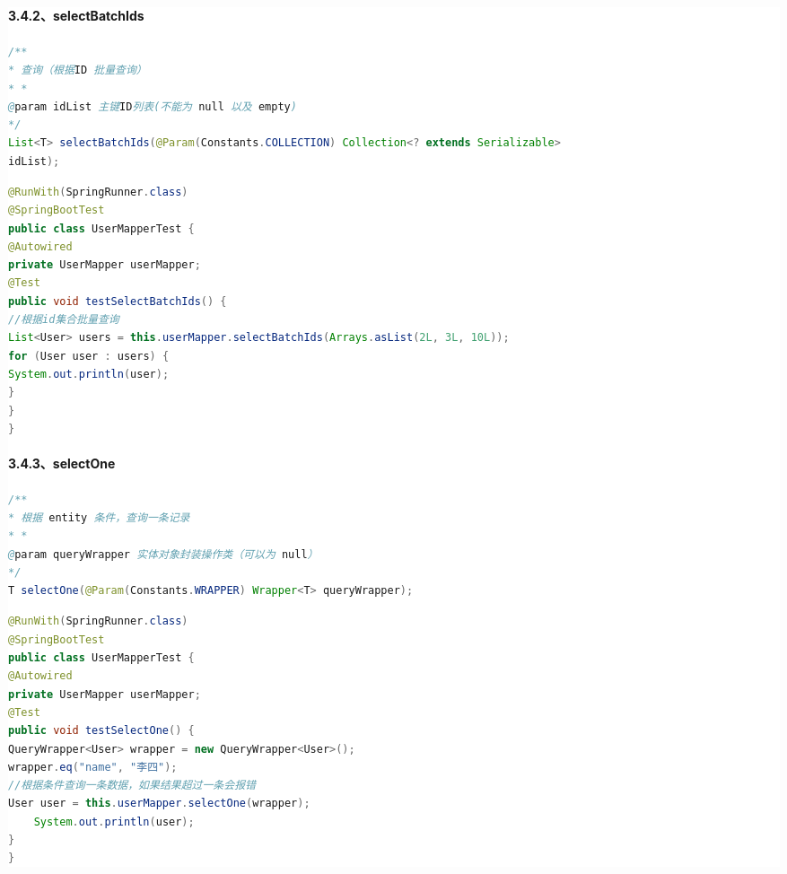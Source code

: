 #### 3.4.2、selectBatchIds  

```java
/**
* 查询（根据ID 批量查询）
* *
@param idList 主键ID列表(不能为 null 以及 empty)
*/
List<T> selectBatchIds(@Param(Constants.COLLECTION) Collection<? extends Serializable>
idList);
```

```java
@RunWith(SpringRunner.class)
@SpringBootTest
public class UserMapperTest {
@Autowired
private UserMapper userMapper;
@Test
public void testSelectBatchIds() {
//根据id集合批量查询
List<User> users = this.userMapper.selectBatchIds(Arrays.asList(2L, 3L, 10L));
for (User user : users) {
System.out.println(user);
}
}
}
```

#### 3.4.3、selectOne  

```java
/**
* 根据 entity 条件，查询一条记录
* *
@param queryWrapper 实体对象封装操作类（可以为 null）
*/
T selectOne(@Param(Constants.WRAPPER) Wrapper<T> queryWrapper);
```

```java
@RunWith(SpringRunner.class)
@SpringBootTest
public class UserMapperTest {
@Autowired
private UserMapper userMapper;
@Test
public void testSelectOne() {
QueryWrapper<User> wrapper = new QueryWrapper<User>();
wrapper.eq("name", "李四");
//根据条件查询一条数据，如果结果超过一条会报错
User user = this.userMapper.selectOne(wrapper);
    System.out.println(user);
}
}
```
